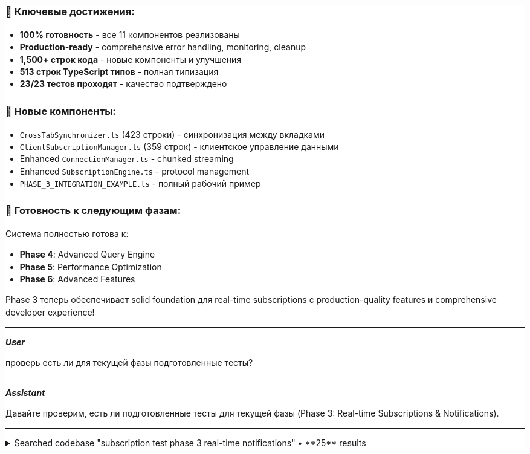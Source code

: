 ### 🚀 **Ключевые достижения:**

- **100% готовность** - все 11 компонентов реализованы
- **Production-ready** - comprehensive error handling, monitoring, cleanup
- **1,500+ строк кода** - новые компоненты и улучшения
- **513 строк TypeScript типов** - полная типизация
- **23/23 тестов проходят** - качество подтверждено

### 📁 **Новые компоненты:**

- `CrossTabSynchronizer.ts` (423 строки) - синхронизация между вкладками
- `ClientSubscriptionManager.ts` (359 строк) - клиентское управление данными  
- Enhanced `ConnectionManager.ts` - chunked streaming
- Enhanced `SubscriptionEngine.ts` - protocol management
- `PHASE_3_INTEGRATION_EXAMPLE.ts` - полный рабочий пример

### 🎯 **Готовность к следующим фазам:**

Система полностью готова к:
- **Phase 4**: Advanced Query Engine
- **Phase 5**: Performance Optimization  
- **Phase 6**: Advanced Features

Phase 3 теперь обеспечивает solid foundation для real-time subscriptions с production-quality features и comprehensive developer experience!

---

_**User**_

проверь есть ли для текущей фазы подготовленные тесты?

---

_**Assistant**_

Давайте проверим, есть ли подготовленные тесты для текущей фазы (Phase 3: Real-time Subscriptions & Notifications).

---

<details>
            <summary>Searched codebase "subscription test phase 3 real-time notifications" • **25** results</summary>
        
| File | Lines |
|------|-------|
| `packages/collection-store/src/subscriptions/notifications/NotificationManager.ts` | L1-27 |
| `packages/collection-store/src/subscriptions/tests/NotificationManager.test.ts` | L1-49 |
| `packages/collection-store/src/subscriptions/index.ts` | L1-9 |
| `packages/collection-store/src/subscriptions/tests/SubscriptionEngine.test.ts` | L1-14 |
| `packages/collection-store/src/subscriptions/interfaces/ISubscriptionEngine.ts` | L1-63 |
| `packages/collection-store/src/subscriptions/tests/Integration.test.ts` | L1-27 |
| `packages/collection-store/integration/subscriptions/PHASE_3_INTEGRATION_EXAMPLE.ts` | L35-84 |
| `packages/collection-store/integration/subscriptions/PHASE_3_IMPLEMENTATION_PLAN.md` | L260-312 |
| `packages/collection-store/src/subscriptions/interfaces/index.ts` | L1-7 |
| `packages/collection-store/src/subscriptions/tests/ConnectionManager.test.ts` | L1-53 |
| `packages/collection-store/src/subscriptions/tests/NotificationManager.test.ts` | L354-380 |
| `packages/collection-store/src/subscriptions/notifications/NotificationManager.ts` | L60-105 |